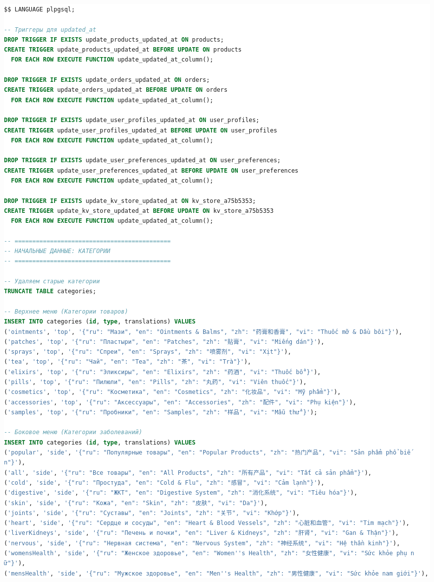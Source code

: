 ```sql
$$ LANGUAGE plpgsql;

-- Триггеры для updated_at
DROP TRIGGER IF EXISTS update_products_updated_at ON products;
CREATE TRIGGER update_products_updated_at BEFORE UPDATE ON products
  FOR EACH ROW EXECUTE FUNCTION update_updated_at_column();

DROP TRIGGER IF EXISTS update_orders_updated_at ON orders;
CREATE TRIGGER update_orders_updated_at BEFORE UPDATE ON orders
  FOR EACH ROW EXECUTE FUNCTION update_updated_at_column();

DROP TRIGGER IF EXISTS update_user_profiles_updated_at ON user_profiles;
CREATE TRIGGER update_user_profiles_updated_at BEFORE UPDATE ON user_profiles
  FOR EACH ROW EXECUTE FUNCTION update_updated_at_column();

DROP TRIGGER IF EXISTS update_user_preferences_updated_at ON user_preferences;
CREATE TRIGGER update_user_preferences_updated_at BEFORE UPDATE ON user_preferences
  FOR EACH ROW EXECUTE FUNCTION update_updated_at_column();

DROP TRIGGER IF EXISTS update_kv_store_updated_at ON kv_store_a75b5353;
CREATE TRIGGER update_kv_store_updated_at BEFORE UPDATE ON kv_store_a75b5353
  FOR EACH ROW EXECUTE FUNCTION update_updated_at_column();

-- ============================================
-- НАЧАЛЬНЫЕ ДАННЫЕ: КАТЕГОРИИ
-- ============================================

-- Удаляем старые категории
TRUNCATE TABLE categories;

-- Верхнее меню (Категории товаров)
INSERT INTO categories (id, type, translations) VALUES
('ointments', 'top', '{"ru": "Мази", "en": "Ointments & Balms", "zh": "药膏和香膏", "vi": "Thuốc mỡ & Dầu bôi"}'),
('patches', 'top', '{"ru": "Пластыри", "en": "Patches", "zh": "贴膏", "vi": "Miếng dán"}'),
('sprays', 'top', '{"ru": "Спреи", "en": "Sprays", "zh": "喷雾剂", "vi": "Xịt"}'),
('tea', 'top', '{"ru": "Чай", "en": "Tea", "zh": "茶", "vi": "Trà"}'),
('elixirs', 'top', '{"ru": "Эликсиры", "en": "Elixirs", "zh": "药酒", "vi": "Thuốc bổ"}'),
('pills', 'top', '{"ru": "Пилюли", "en": "Pills", "zh": "丸药", "vi": "Viên thuốc"}'),
('cosmetics', 'top', '{"ru": "Косметика", "en": "Cosmetics", "zh": "化妆品", "vi": "Mỹ phẩm"}'),
('accessories', 'top', '{"ru": "Аксессуары", "en": "Accessories", "zh": "配件", "vi": "Phụ kiện"}'),
('samples', 'top', '{"ru": "Пробники", "en": "Samples", "zh": "样品", "vi": "Mẫu thử"}');

-- Боковое меню (Категории заболеваний)
INSERT INTO categories (id, type, translations) VALUES
('popular', 'side', '{"ru": "Популярные товары", "en": "Popular Products", "zh": "热门产品", "vi": "Sản phẩm phổ biến"}'),
('all', 'side', '{"ru": "Все товары", "en": "All Products", "zh": "所有产品", "vi": "Tất cả sản phẩm"}'),
('cold', 'side', '{"ru": "Простуда", "en": "Cold & Flu", "zh": "感冒", "vi": "Cảm lạnh"}'),
('digestive', 'side', '{"ru": "ЖКТ", "en": "Digestive System", "zh": "消化系统", "vi": "Tiêu hóa"}'),
('skin', 'side', '{"ru": "Кожа", "en": "Skin", "zh": "皮肤", "vi": "Da"}'),
('joints', 'side', '{"ru": "Суставы", "en": "Joints", "zh": "关节", "vi": "Khớp"}'),
('heart', 'side', '{"ru": "Сердце и сосуды", "en": "Heart & Blood Vessels", "zh": "心脏和血管", "vi": "Tim mạch"}'),
('liverKidneys', 'side', '{"ru": "Печень и почки", "en": "Liver & Kidneys", "zh": "肝肾", "vi": "Gan & Thận"}'),
('nervous', 'side', '{"ru": "Нервная система", "en": "Nervous System", "zh": "神经系统", "vi": "Hệ thần kinh"}'),
('womensHealth', 'side', '{"ru": "Женское здоровье", "en": "Women''s Health", "zh": "女性健康", "vi": "Sức khỏe phụ nữ"}'),
('mensHealth', 'side', '{"ru": "Мужское здоровье", "en": "Men''s Health", "zh": "男性健康", "vi": "Sức khỏe nam giới"}'),
```